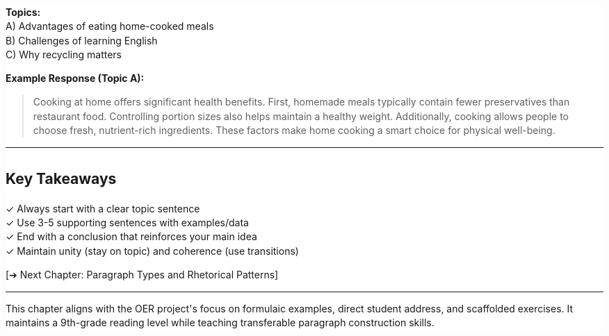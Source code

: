 **Topics:**  
A) Advantages of eating home-cooked meals  
B) Challenges of learning English  
C) Why recycling matters  

**Example Response (Topic A):**  
> Cooking at home offers significant health benefits. First, homemade meals typically contain fewer preservatives than restaurant food. Controlling portion sizes also helps maintain a healthy weight. Additionally, cooking allows people to choose fresh, nutrient-rich ingredients. These factors make home cooking a smart choice for physical well-being.  

---

## Key Takeaways  
✓ Always start with a clear topic sentence  
✓ Use 3-5 supporting sentences with examples/data  
✓ End with a conclusion that reinforces your main idea  
✓ Maintain unity (stay on topic) and coherence (use transitions)  

[➔ Next Chapter: Paragraph Types and Rhetorical Patterns]

- - -

This chapter aligns with the OER project's focus on formulaic examples, direct student address, and scaffolded exercises. It maintains a 9th-grade reading level while teaching transferable paragraph construction skills.